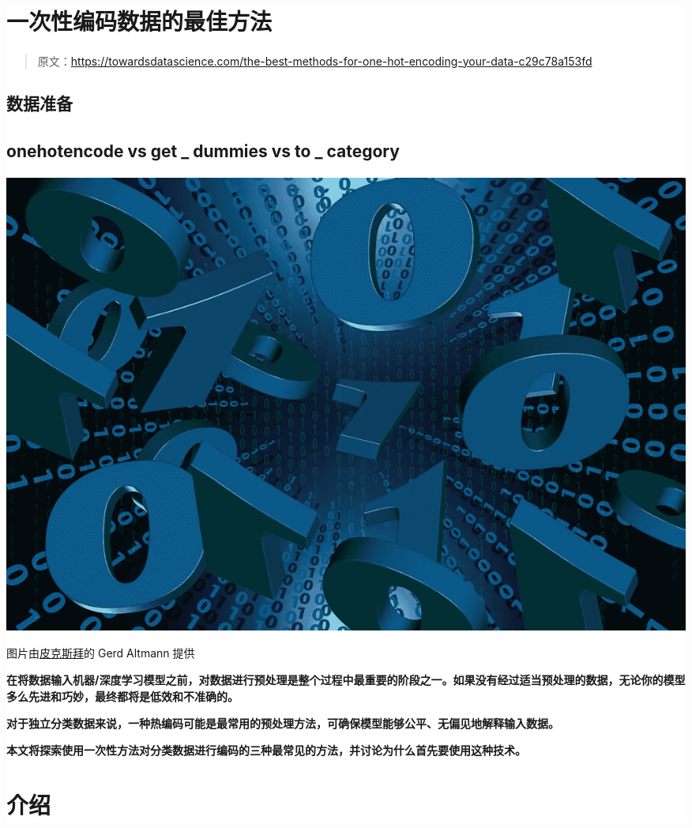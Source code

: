 # 一次性编码数据的最佳方法

> 原文：<https://towardsdatascience.com/the-best-methods-for-one-hot-encoding-your-data-c29c78a153fd>

## 数据准备

## onehotencode vs get _ dummies vs to _ category

![](img/2d9d43cf8436f01326318eee933cb3c1.png)

图片由[皮克斯拜](https://pixabay.com//?utm_source=link-attribution&utm_medium=referral&utm_campaign=image&utm_content=2326145)的 Gerd Altmann 提供

**在将数据输入机器/深度学习模型之前，对数据进行预处理是整个过程中最重要的阶段之一。如果没有经过适当预处理的数据，无论你的模型多么先进和巧妙，最终都将是低效和不准确的。**

**对于独立分类数据来说，一种热编码可能是最常用的预处理方法，可确保模型能够公平、无偏见地解释输入数据。**

**本文将探索使用一次性方法对分类数据进行编码的三种最常见的方法，并讨论为什么首先要使用这种技术。**

# 介绍
